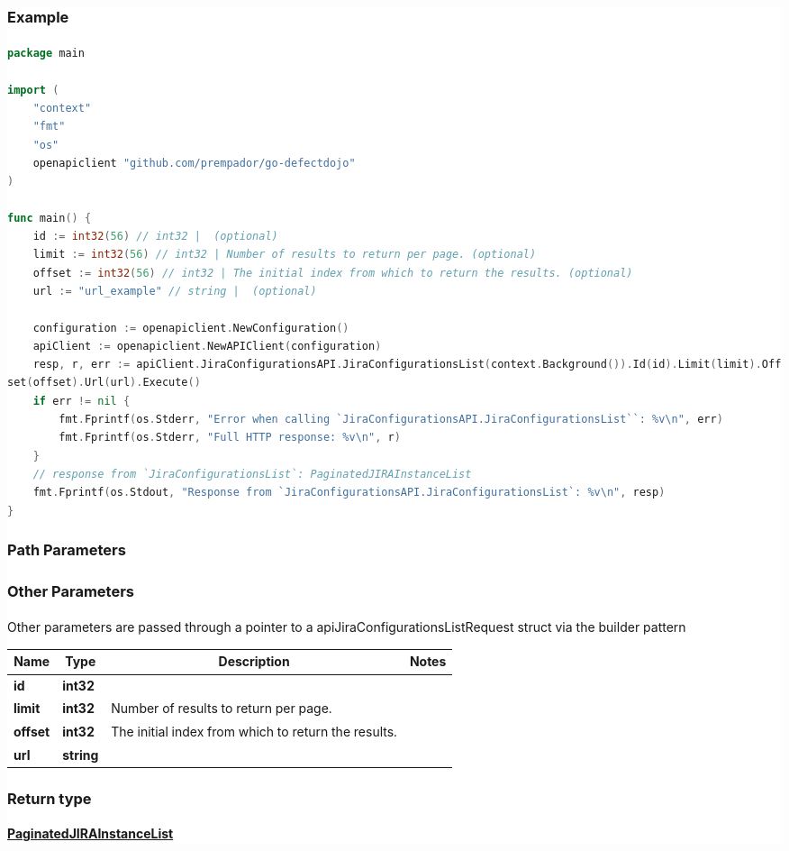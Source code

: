 ### Example

```go
package main

import (
	"context"
	"fmt"
	"os"
	openapiclient "github.com/prempador/go-defectdojo"
)

func main() {
	id := int32(56) // int32 |  (optional)
	limit := int32(56) // int32 | Number of results to return per page. (optional)
	offset := int32(56) // int32 | The initial index from which to return the results. (optional)
	url := "url_example" // string |  (optional)

	configuration := openapiclient.NewConfiguration()
	apiClient := openapiclient.NewAPIClient(configuration)
	resp, r, err := apiClient.JiraConfigurationsAPI.JiraConfigurationsList(context.Background()).Id(id).Limit(limit).Offset(offset).Url(url).Execute()
	if err != nil {
		fmt.Fprintf(os.Stderr, "Error when calling `JiraConfigurationsAPI.JiraConfigurationsList``: %v\n", err)
		fmt.Fprintf(os.Stderr, "Full HTTP response: %v\n", r)
	}
	// response from `JiraConfigurationsList`: PaginatedJIRAInstanceList
	fmt.Fprintf(os.Stdout, "Response from `JiraConfigurationsAPI.JiraConfigurationsList`: %v\n", resp)
}
```

### Path Parameters



### Other Parameters

Other parameters are passed through a pointer to a apiJiraConfigurationsListRequest struct via the builder pattern


Name | Type | Description  | Notes
------------- | ------------- | ------------- | -------------
 **id** | **int32** |  | 
 **limit** | **int32** | Number of results to return per page. | 
 **offset** | **int32** | The initial index from which to return the results. | 
 **url** | **string** |  | 

### Return type

[**PaginatedJIRAInstanceList**](PaginatedJIRAInstanceList.md)
